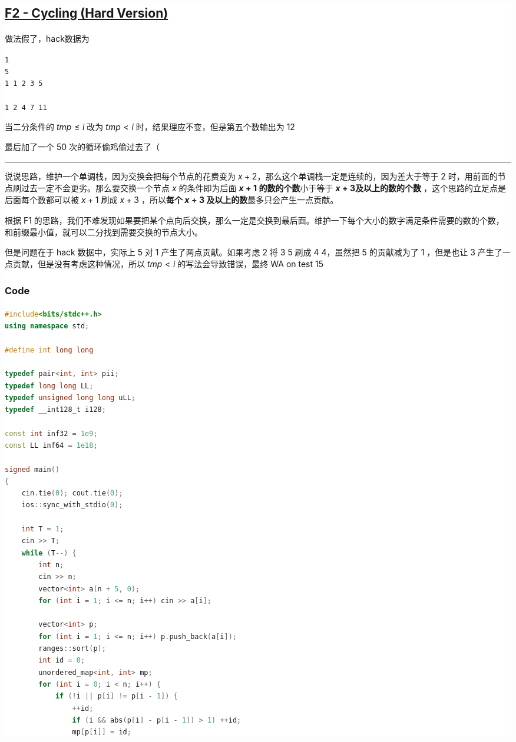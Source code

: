 ## [F2 - Cycling (Hard Version)](https://codeforces.com/contest/2107/problem/F2)

做法假了，hack数据为

```
1
5
1 1 2 3 5

1 2 4 7 11
```

当二分条件的 $tmp \leq i$ 改为 $tmp < i$ 时，结果理应不变，但是第五个数输出为 $12$

最后加了一个 50 次的循环偷鸡偷过去了（

---

说说思路，维护一个单调栈，因为交换会把每个节点的花费变为 $x + 2$，那么这个单调栈一定是连续的，因为差大于等于 2 时，用前面的节点刷过去一定不会更劣。那么要交换一个节点 $x$ 的条件即为后面 **$x+1$ 的数的个数**小于等于 **$x + 3$及以上的数的个数** ，这个思路的立足点是后面每个数都可以被 $x + 1$ 刷成 $x+3$ ，所以**每个 $x+3$ 及以上的数**最多只会产生一点贡献。

根据 F1 的思路，我们不难发现如果要把某个点向后交换，那么一定是交换到最后面。维护一下每个大小的数字满足条件需要的数的个数，和前缀最小值，就可以二分找到需要交换的节点大小。

但是问题在于 hack 数据中，实际上 5 对 1 产生了两点贡献。如果考虑 2 将 3 5 刷成 4 4，虽然把 5 的贡献减为了 1 ，但是也让 3 产生了一点贡献，但是没有考虑这种情况，所以 $tmp < i$ 的写法会导致错误，最终 WA on test 15

### Code

```cpp
#include<bits/stdc++.h>
using namespace std;

#define int long long

typedef pair<int, int> pii;
typedef long long LL;
typedef unsigned long long uLL;
typedef __int128_t i128;

const int inf32 = 1e9;
const LL inf64 = 1e18;

signed main()
{
    cin.tie(0); cout.tie(0);
    ios::sync_with_stdio(0);

    int T = 1;
    cin >> T;
    while (T--) {
        int n;
        cin >> n;
        vector<int> a(n + 5, 0);
        for (int i = 1; i <= n; i++) cin >> a[i];

        vector<int> p;
        for (int i = 1; i <= n; i++) p.push_back(a[i]);
        ranges::sort(p);
        int id = 0;
        unordered_map<int, int> mp;
        for (int i = 0; i < n; i++) {
            if (!i || p[i] != p[i - 1]) {
                ++id;
                if (i && abs(p[i] - p[i - 1]) > 1) ++id;
                mp[p[i]] = id;
```